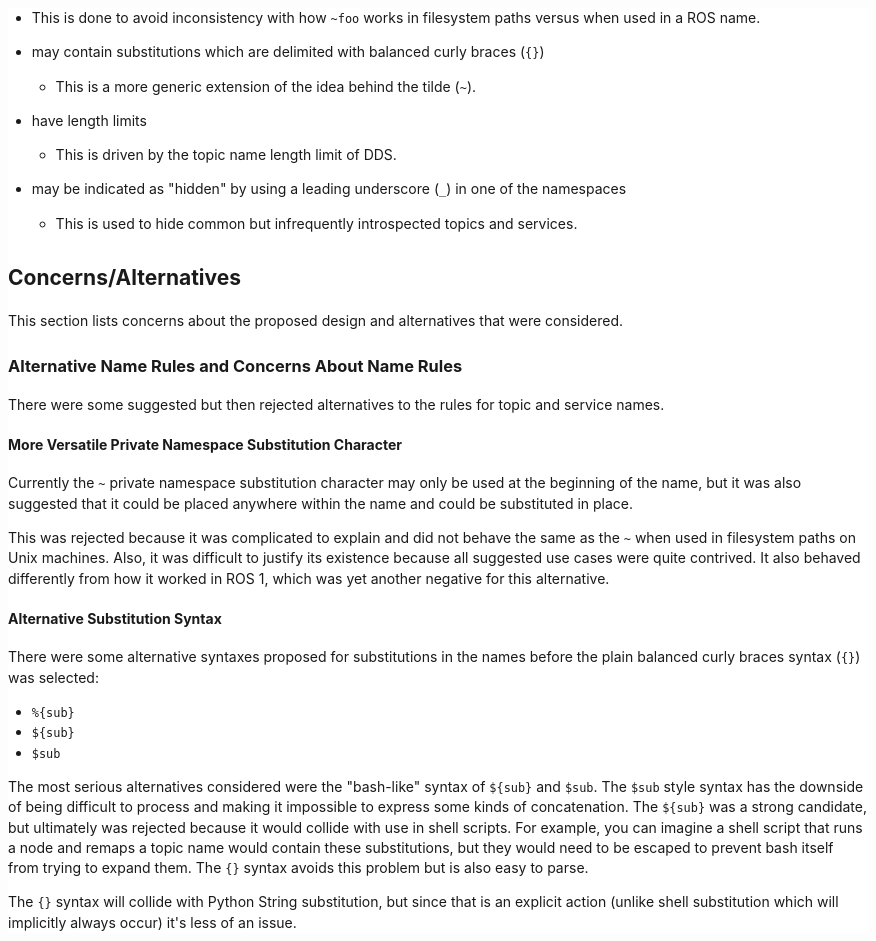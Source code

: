   - This is done to avoid inconsistency with how `~foo` works in filesystem paths versus when used in a ROS name.

- may contain substitutions which are delimited with balanced curly braces (`{}`)

  - This is a more generic extension of the idea behind the tilde (`~`).

- have length limits

  - This is driven by the topic name length limit of DDS.

- may be indicated as "hidden" by using a leading underscore (`_`) in one of the namespaces

  - This is used to hide common but infrequently introspected topics and services.

## Concerns/Alternatives

This section lists concerns about the proposed design and alternatives that were considered.

### Alternative Name Rules and Concerns About Name Rules

There were some suggested but then rejected alternatives to the rules for topic and service names.

#### More Versatile Private Namespace Substitution Character

Currently the `~` private namespace substitution character may only be used at the beginning of the name, but it was also suggested that it could be placed anywhere within the name and could be substituted in place.

This was rejected because it was complicated to explain and did not behave the same as the `~` when used in filesystem paths on Unix machines.
Also, it was difficult to justify its existence because all suggested use cases were quite contrived.
It also behaved differently from how it worked in ROS 1, which was yet another negative for this alternative.

#### Alternative Substitution Syntax

There were some alternative syntaxes proposed for substitutions in the names before the plain balanced curly braces syntax (`{}`) was selected:

- `%{sub}`
- `${sub}`
- `$sub`

The most serious alternatives considered were the "bash-like" syntax of `${sub}` and `$sub`.
The `$sub` style syntax has the downside of being difficult to process and making it impossible to express some kinds of concatenation.
The `${sub}` was a strong candidate, but ultimately was rejected because it would collide with use in shell scripts.
For example, you can imagine a shell script that runs a node and remaps a topic name would contain these substitutions, but they would need to be escaped to prevent bash itself from trying to expand them.
The `{}` syntax avoids this problem but is also easy to parse.

The `{}` syntax will collide with Python String substitution, but since that is an explicit action (unlike shell substitution which will implicitly always occur) it's less of an issue.
